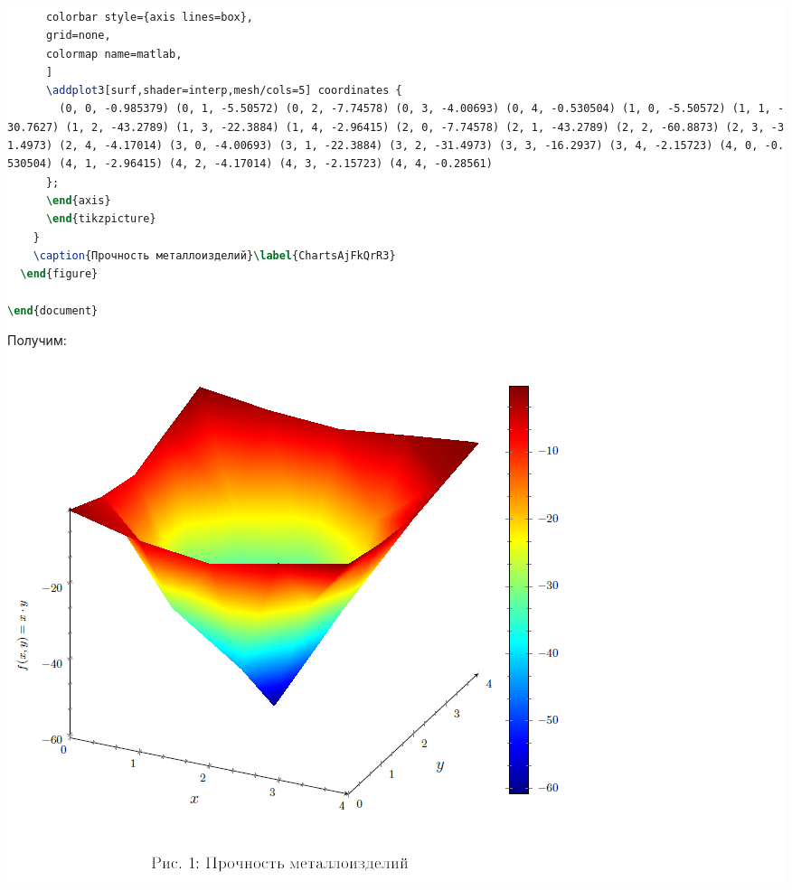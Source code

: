 ```tex
      colorbar style={axis lines=box},
      grid=none,
      colormap name=matlab,
      ]
      \addplot3[surf,shader=interp,mesh/cols=5] coordinates {
        (0, 0, -0.985379) (0, 1, -5.50572) (0, 2, -7.74578) (0, 3, -4.00693) (0, 4, -0.530504) (1, 0, -5.50572) (1, 1, -30.7627) (1, 2, -43.2789) (1, 3, -22.3884) (1, 4, -2.96415) (2, 0, -7.74578) (2, 1, -43.2789) (2, 2, -60.8873) (2, 3, -31.4973) (2, 4, -4.17014) (3, 0, -4.00693) (3, 1, -22.3884) (3, 2, -31.4973) (3, 3, -16.2937) (3, 4, -2.15723) (4, 0, -0.530504) (4, 1, -2.96415) (4, 2, -4.17014) (4, 3, -2.15723) (4, 4, -0.28561)
      };
      \end{axis}
      \end{tikzpicture}
    }
    \caption{Прочность металлоизделий}\label{ChartsAjFkQrR3}
  \end{figure}

\end{document}
```

Получим:

![График со стилем Matlab](img/plot_05.png)
